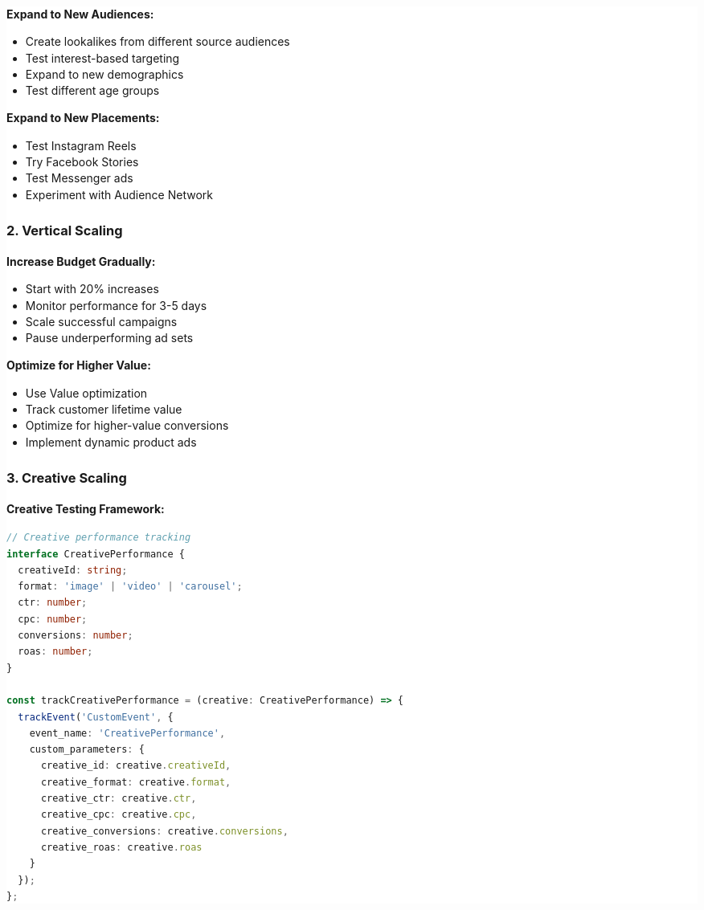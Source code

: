 **Expand to New Audiences:**
- Create lookalikes from different source audiences
- Test interest-based targeting
- Expand to new demographics
- Test different age groups

**Expand to New Placements:**
- Test Instagram Reels
- Try Facebook Stories
- Test Messenger ads
- Experiment with Audience Network

### 2. Vertical Scaling

**Increase Budget Gradually:**
- Start with 20% increases
- Monitor performance for 3-5 days
- Scale successful campaigns
- Pause underperforming ad sets

**Optimize for Higher Value:**
- Use Value optimization
- Track customer lifetime value
- Optimize for higher-value conversions
- Implement dynamic product ads

### 3. Creative Scaling

**Creative Testing Framework:**
```typescript
// Creative performance tracking
interface CreativePerformance {
  creativeId: string;
  format: 'image' | 'video' | 'carousel';
  ctr: number;
  cpc: number;
  conversions: number;
  roas: number;
}

const trackCreativePerformance = (creative: CreativePerformance) => {
  trackEvent('CustomEvent', {
    event_name: 'CreativePerformance',
    custom_parameters: {
      creative_id: creative.creativeId,
      creative_format: creative.format,
      creative_ctr: creative.ctr,
      creative_cpc: creative.cpc,
      creative_conversions: creative.conversions,
      creative_roas: creative.roas
    }
  });
};
```
